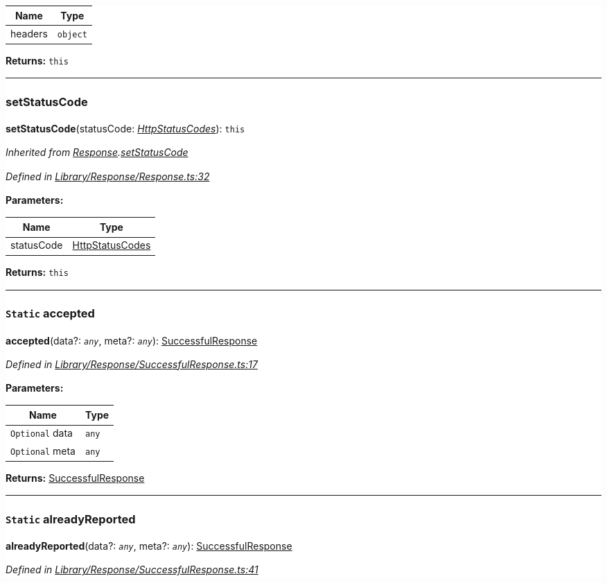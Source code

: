| Name | Type |
| ------ | ------ |
| headers | `object` |

**Returns:** `this`

___
<a id="setstatuscode"></a>

###  setStatusCode

**setStatusCode**(statusCode: *[HttpStatusCodes](../enums/httpstatuscodes)*): `this`

*Inherited from [Response](response).[setStatusCode](response#setstatuscode)*

*Defined in [Library/Response/Response.ts:32](https://github.com/SpoonX/stix/blob/b2429eb/src/Library/Response/Response.ts#L32)*

**Parameters:**

| Name | Type |
| ------ | ------ |
| statusCode | [HttpStatusCodes](../enums/httpstatuscodes) |

**Returns:** `this`

___
<a id="accepted"></a>

### `Static` accepted

**accepted**(data?: *`any`*, meta?: *`any`*): [SuccessfulResponse](successfulresponse)

*Defined in [Library/Response/SuccessfulResponse.ts:17](https://github.com/SpoonX/stix/blob/b2429eb/src/Library/Response/SuccessfulResponse.ts#L17)*

**Parameters:**

| Name | Type |
| ------ | ------ |
| `Optional` data | `any` |
| `Optional` meta | `any` |

**Returns:** [SuccessfulResponse](successfulresponse)

___
<a id="alreadyreported"></a>

### `Static` alreadyReported

**alreadyReported**(data?: *`any`*, meta?: *`any`*): [SuccessfulResponse](successfulresponse)

*Defined in [Library/Response/SuccessfulResponse.ts:41](https://github.com/SpoonX/stix/blob/b2429eb/src/Library/Response/SuccessfulResponse.ts#L41)*

